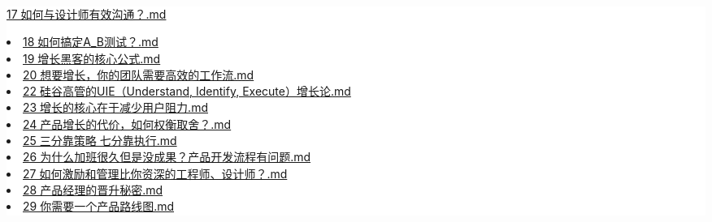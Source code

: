 <a class="menu-item" href="/%e4%b8%93%e6%a0%8f/%e7%a1%85%e8%b0%b7%e4%ba%a7%e5%93%81%e5%ae%9e%e6%88%9836%e8%ae%b2/17%20%e5%a6%82%e4%bd%95%e4%b8%8e%e8%ae%be%e8%ae%a1%e5%b8%88%e6%9c%89%e6%95%88%e6%b2%9f%e9%80%9a%ef%bc%9f.md" id="17 如何与设计师有效沟通？.md">17 如何与设计师有效沟通？.md</a>
</li>
<li>
<a class="menu-item" href="/%e4%b8%93%e6%a0%8f/%e7%a1%85%e8%b0%b7%e4%ba%a7%e5%93%81%e5%ae%9e%e6%88%9836%e8%ae%b2/18%20%e5%a6%82%e4%bd%95%e6%90%9e%e5%ae%9aA_B%e6%b5%8b%e8%af%95%ef%bc%9f.md" id="18 如何搞定A_B测试？.md">18 如何搞定A_B测试？.md</a>
</li>
<li>
<a class="menu-item" href="/%e4%b8%93%e6%a0%8f/%e7%a1%85%e8%b0%b7%e4%ba%a7%e5%93%81%e5%ae%9e%e6%88%9836%e8%ae%b2/19%20%e5%a2%9e%e9%95%bf%e9%bb%91%e5%ae%a2%e7%9a%84%e6%a0%b8%e5%bf%83%e5%85%ac%e5%bc%8f.md" id="19 增长黑客的核心公式.md">19 增长黑客的核心公式.md</a>
</li>
<li>
<a class="menu-item" href="/%e4%b8%93%e6%a0%8f/%e7%a1%85%e8%b0%b7%e4%ba%a7%e5%93%81%e5%ae%9e%e6%88%9836%e8%ae%b2/20%20%e6%83%b3%e8%a6%81%e5%a2%9e%e9%95%bf%ef%bc%8c%e4%bd%a0%e7%9a%84%e5%9b%a2%e9%98%9f%e9%9c%80%e8%a6%81%e9%ab%98%e6%95%88%e7%9a%84%e5%b7%a5%e4%bd%9c%e6%b5%81.md" id="20 想要增长，你的团队需要高效的工作流.md">20 想要增长，你的团队需要高效的工作流.md</a>
</li>
<li>
<a class="menu-item" href="/%e4%b8%93%e6%a0%8f/%e7%a1%85%e8%b0%b7%e4%ba%a7%e5%93%81%e5%ae%9e%e6%88%9836%e8%ae%b2/22%20%e7%a1%85%e8%b0%b7%e9%ab%98%e7%ae%a1%e7%9a%84UIE%ef%bc%88Understand,%20Identify,%20Execute%ef%bc%89%e5%a2%9e%e9%95%bf%e8%ae%ba.md" id="22 硅谷高管的UIE（Understand, Identify, Execute）增长论.md">22 硅谷高管的UIE（Understand, Identify, Execute）增长论.md</a>
</li>
<li>
<a class="menu-item" href="/%e4%b8%93%e6%a0%8f/%e7%a1%85%e8%b0%b7%e4%ba%a7%e5%93%81%e5%ae%9e%e6%88%9836%e8%ae%b2/23%20%e5%a2%9e%e9%95%bf%e7%9a%84%e6%a0%b8%e5%bf%83%e5%9c%a8%e4%ba%8e%e5%87%8f%e5%b0%91%e7%94%a8%e6%88%b7%e9%98%bb%e5%8a%9b.md" id="23 增长的核心在于减少用户阻力.md">23 增长的核心在于减少用户阻力.md</a>
</li>
<li>
<a class="menu-item" href="/%e4%b8%93%e6%a0%8f/%e7%a1%85%e8%b0%b7%e4%ba%a7%e5%93%81%e5%ae%9e%e6%88%9836%e8%ae%b2/24%20%e4%ba%a7%e5%93%81%e5%a2%9e%e9%95%bf%e7%9a%84%e4%bb%a3%e4%bb%b7%ef%bc%8c%e5%a6%82%e4%bd%95%e6%9d%83%e8%a1%a1%e5%8f%96%e8%88%8d%ef%bc%9f.md" id="24 产品增长的代价，如何权衡取舍？.md">24 产品增长的代价，如何权衡取舍？.md</a>
</li>
<li>
<a class="menu-item" href="/%e4%b8%93%e6%a0%8f/%e7%a1%85%e8%b0%b7%e4%ba%a7%e5%93%81%e5%ae%9e%e6%88%9836%e8%ae%b2/25%20%e4%b8%89%e5%88%86%e9%9d%a0%e7%ad%96%e7%95%a5%20%e4%b8%83%e5%88%86%e9%9d%a0%e6%89%a7%e8%a1%8c.md" id="25 三分靠策略 七分靠执行.md">25 三分靠策略 七分靠执行.md</a>
</li>
<li>
<a class="menu-item" href="/%e4%b8%93%e6%a0%8f/%e7%a1%85%e8%b0%b7%e4%ba%a7%e5%93%81%e5%ae%9e%e6%88%9836%e8%ae%b2/26%20%e4%b8%ba%e4%bb%80%e4%b9%88%e5%8a%a0%e7%8f%ad%e5%be%88%e4%b9%85%e4%bd%86%e6%98%af%e6%b2%a1%e6%88%90%e6%9e%9c%ef%bc%9f%e4%ba%a7%e5%93%81%e5%bc%80%e5%8f%91%e6%b5%81%e7%a8%8b%e6%9c%89%e9%97%ae%e9%a2%98.md" id="26 为什么加班很久但是没成果？产品开发流程有问题.md">26 为什么加班很久但是没成果？产品开发流程有问题.md</a>
</li>
<li>
<a class="menu-item" href="/%e4%b8%93%e6%a0%8f/%e7%a1%85%e8%b0%b7%e4%ba%a7%e5%93%81%e5%ae%9e%e6%88%9836%e8%ae%b2/27%20%e5%a6%82%e4%bd%95%e6%bf%80%e5%8a%b1%e5%92%8c%e7%ae%a1%e7%90%86%e6%af%94%e4%bd%a0%e8%b5%84%e6%b7%b1%e7%9a%84%e5%b7%a5%e7%a8%8b%e5%b8%88%e3%80%81%e8%ae%be%e8%ae%a1%e5%b8%88%ef%bc%9f.md" id="27 如何激励和管理比你资深的工程师、设计师？.md">27 如何激励和管理比你资深的工程师、设计师？.md</a>
</li>
<li>
<a class="menu-item" href="/%e4%b8%93%e6%a0%8f/%e7%a1%85%e8%b0%b7%e4%ba%a7%e5%93%81%e5%ae%9e%e6%88%9836%e8%ae%b2/28%20%e4%ba%a7%e5%93%81%e7%bb%8f%e7%90%86%e7%9a%84%e6%99%8b%e5%8d%87%e7%a7%98%e5%af%86.md" id="28 产品经理的晋升秘密.md">28 产品经理的晋升秘密.md</a>
</li>
<li>
<a class="menu-item" href="/%e4%b8%93%e6%a0%8f/%e7%a1%85%e8%b0%b7%e4%ba%a7%e5%93%81%e5%ae%9e%e6%88%9836%e8%ae%b2/29%20%e4%bd%a0%e9%9c%80%e8%a6%81%e4%b8%80%e4%b8%aa%e4%ba%a7%e5%93%81%e8%b7%af%e7%ba%bf%e5%9b%be.md" id="29 你需要一个产品路线图.md">29 你需要一个产品路线图.md</a>
</li>